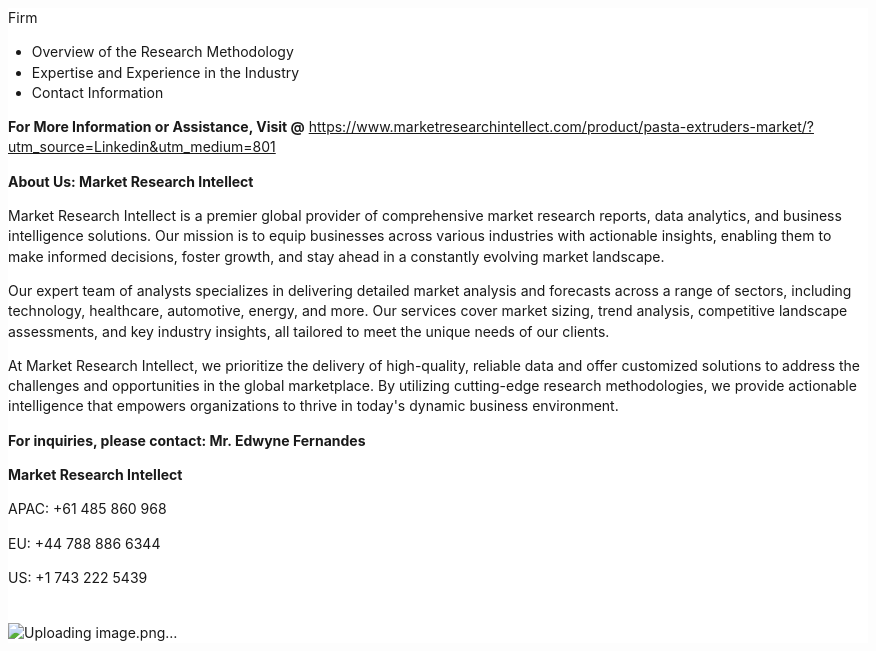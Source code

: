 Firm</strong></p><ul><li>Overview of the Research Methodology</li><li>Expertise and Experience in the Industry</li><li>Contact Information</li></ul></div><div class="article-main__content" data-test-id="publishing-text-block"><p><span class="font-[700]"><strong>For More Information or Assistance, Visit @</strong>&nbsp;<a href="https://www.marketresearchintellect.com/product/pasta-extruders-market/?utm_source=Linkedin&utm_medium=801">https://www.marketresearchintellect.com/product/pasta-extruders-market/?utm_source=Linkedin&utm_medium=801</a></span></p><p><strong>About Us: Market Research Intellect</strong></p><p>Market Research Intellect is a premier global provider of comprehensive market research reports, data analytics, and business intelligence solutions. Our mission is to equip businesses across various industries with actionable insights, enabling them to make informed decisions, foster growth, and stay ahead in a constantly evolving market landscape.</p><p>Our expert team of analysts specializes in delivering detailed market analysis and forecasts across a range of sectors, including technology, healthcare, automotive, energy, and more. Our services cover market sizing, trend analysis, competitive landscape assessments, and key industry insights, all tailored to meet the unique needs of our clients.</p><p>At Market Research Intellect, we prioritize the delivery of high-quality, reliable data and offer customized solutions to address the challenges and opportunities in the global marketplace. By utilizing cutting-edge research methodologies, we provide actionable intelligence that empowers organizations to thrive in today's dynamic business environment.</p><p><strong>For inquiries, please contact: Mr. Edwyne Fernandes</strong></p><p><strong>Market Research Intellect</strong></p><p>APAC: +61 485 860 968</p><p>EU: +44 788 886 6344</p><p>US: +1 743 222 5439</p></div><div class="article-main__content" data-test-id="publishing-text-block">&nbsp;</div>
![Uploading image.png…]()

